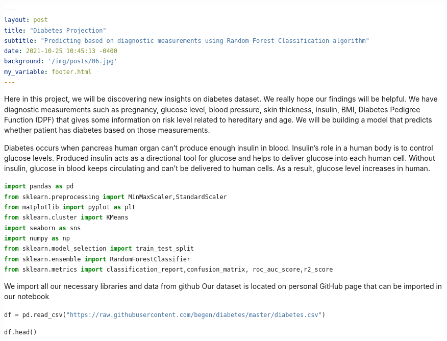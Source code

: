 ```yaml
---
layout: post
title: "Diabetes Projection"
subtitle: "Predicting based on diagnostic measurements using Random Forest Classification algorithm"
date: 2021-10-25 10:45:13 -0400
background: '/img/posts/06.jpg'
my_variable: footer.html
---
```


Here in this project, we will be discovering new insights on diabetes dataset. We really hope our findings will be helpful. We have diagnostic measurements such as pregnancy, glucose level, blood pressure, skin thickness, insulin, BMI, Diabetes Pedigree Function (DPF) that gives some information on risk level related to hereditary and age. We will be building a model that predicts whether patient has diabetes based on those measurements. 

Diabetes occurs when pancreas human organ can’t produce enough insulin in blood. Insulin’s role in a human body is to control glucose levels. Produced insulin acts as a directional tool for glucose and helps to deliver glucose into each human cell. Without insulin, glucose in blood keeps circulating and can’t be delivered to human cells. As a result, glucose level increases in human. 



```python
import pandas as pd
from sklearn.preprocessing import MinMaxScaler,StandardScaler
from matplotlib import pyplot as plt
from sklearn.cluster import KMeans
import seaborn as sns
import numpy as np
from sklearn.model_selection import train_test_split
from sklearn.ensemble import RandomForestClassifier
from sklearn.metrics import classification_report,confusion_matrix, roc_auc_score,r2_score
```
We import all our necessary libraries and data from github
Our dataset is located on personal GitHub page that can be imported in our notebook

```python
df = pd.read_csv("https://raw.githubusercontent.com/begen/diabetes/master/diabetes.csv")
```


```python
df.head()
```




<div>
<style scoped>
    .dataframe tbody tr th:only-of-type {
        vertical-align: middle;
    }

    .dataframe tbody tr th {
        vertical-align: top;
    }

